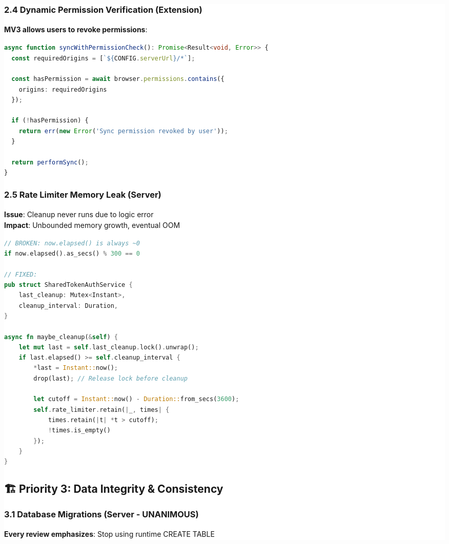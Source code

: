 ### 2.4 Dynamic Permission Verification (Extension)
**MV3 allows users to revoke permissions**:
```typescript
async function syncWithPermissionCheck(): Promise<Result<void, Error>> {
  const requiredOrigins = [`${CONFIG.serverUrl}/*`];

  const hasPermission = await browser.permissions.contains({
    origins: requiredOrigins
  });

  if (!hasPermission) {
    return err(new Error('Sync permission revoked by user'));
  }

  return performSync();
}
```

### 2.5 Rate Limiter Memory Leak (Server)
**Issue**: Cleanup never runs due to logic error  
**Impact**: Unbounded memory growth, eventual OOM

```rust
// BROKEN: now.elapsed() is always ~0
if now.elapsed().as_secs() % 300 == 0

// FIXED:
pub struct SharedTokenAuthService {
    last_cleanup: Mutex<Instant>,
    cleanup_interval: Duration,
}

async fn maybe_cleanup(&self) {
    let mut last = self.last_cleanup.lock().unwrap();
    if last.elapsed() >= self.cleanup_interval {
        *last = Instant::now();
        drop(last); // Release lock before cleanup

        let cutoff = Instant::now() - Duration::from_secs(3600);
        self.rate_limiter.retain(|_, times| {
            times.retain(|t| *t > cutoff);
            !times.is_empty()
        });
    }
}
```

## 🏗️ Priority 3: Data Integrity & Consistency

### 3.1 Database Migrations (Server - UNANIMOUS)
**Every review emphasizes**: Stop using runtime CREATE TABLE
